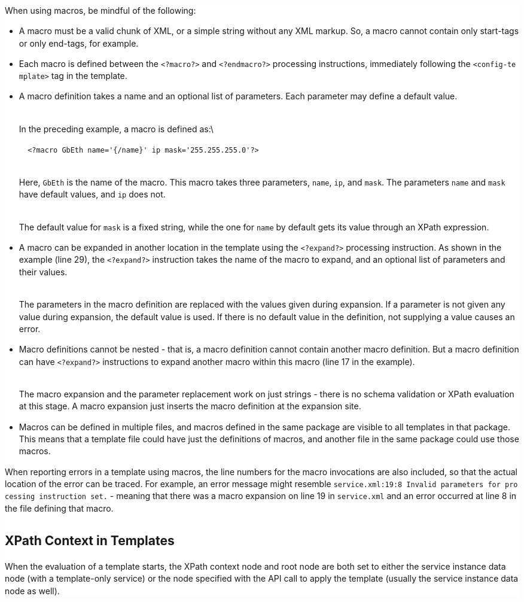When using macros, be mindful of the following:

* A macro must be a valid chunk of XML, or a simple string without any XML markup. So, a macro cannot contain only start-tags or only end-tags, for example.
* Each macro is defined between the `<?macro?>` and `<?endmacro?>` processing instructions, immediately following the `<config-template>` tag in the template.
*   A macro definition takes a name and an optional list of parameters. Each parameter may define a default value.

    \
    In the preceding example, a macro is defined as:\


    ```
      <?macro GbEth name='{/name}' ip mask='255.255.255.0'?>
    ```

    \
    Here, `GbEth` is the name of the macro. This macro takes three parameters, `name`, `ip`, and `mask`. The parameters `name` and `mask` have default values, and `ip` does not.

    \
    The default value for `mask` is a fixed string, while the one for `name` by default gets its value through an XPath expression.
*   A macro can be expanded in another location in the template using the `<?expand?>` processing instruction. As shown in the example (line 29), the `<?expand?>` instruction takes the name of the macro to expand, and an optional list of parameters and their values.

    \
    The parameters in the macro definition are replaced with the values given during expansion. If a parameter is not given any value during expansion, the default value is used. If there is no default value in the definition, not supplying a value causes an error.
*   Macro definitions cannot be nested - that is, a macro definition cannot contain another macro definition. But a macro definition can have `<?expand?>` instructions to expand another macro within this macro (line 17 in the example).

    \
    The macro expansion and the parameter replacement work on just strings - there is no schema validation or XPath evaluation at this stage. A macro expansion just inserts the macro definition at the expansion site.
* Macros can be defined in multiple files, and macros defined in the same package are visible to all templates in that package. This means that a template file could have just the definitions of macros, and another file in the same package could use those macros.

When reporting errors in a template using macros, the line numbers for the macro invocations are also included, so that the actual location of the error can be traced. For example, an error message might resemble `service.xml:19:8 Invalid parameters for processing instruction set.` - meaning that there was a macro expansion on line 19 in `service.xml` and an error occurred at line 8 in the file defining that macro.

## XPath Context in Templates <a href="#ch_templates.contexts" id="ch_templates.contexts"></a>

When the evaluation of a template starts, the XPath context node and root node are both set to either the service instance data node (with a template-only service) or the node specified with the API call to apply the template (usually the service instance data node as well).
